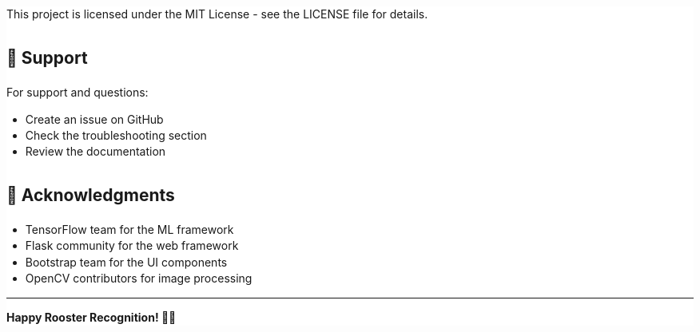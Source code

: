 This project is licensed under the MIT License - see the LICENSE file for details.

## 👥 Support

For support and questions:
- Create an issue on GitHub
- Check the troubleshooting section
- Review the documentation

## 🙏 Acknowledgments

- TensorFlow team for the ML framework
- Flask community for the web framework
- Bootstrap team for the UI components
- OpenCV contributors for image processing

---

**Happy Rooster Recognition! 🐓✨**
